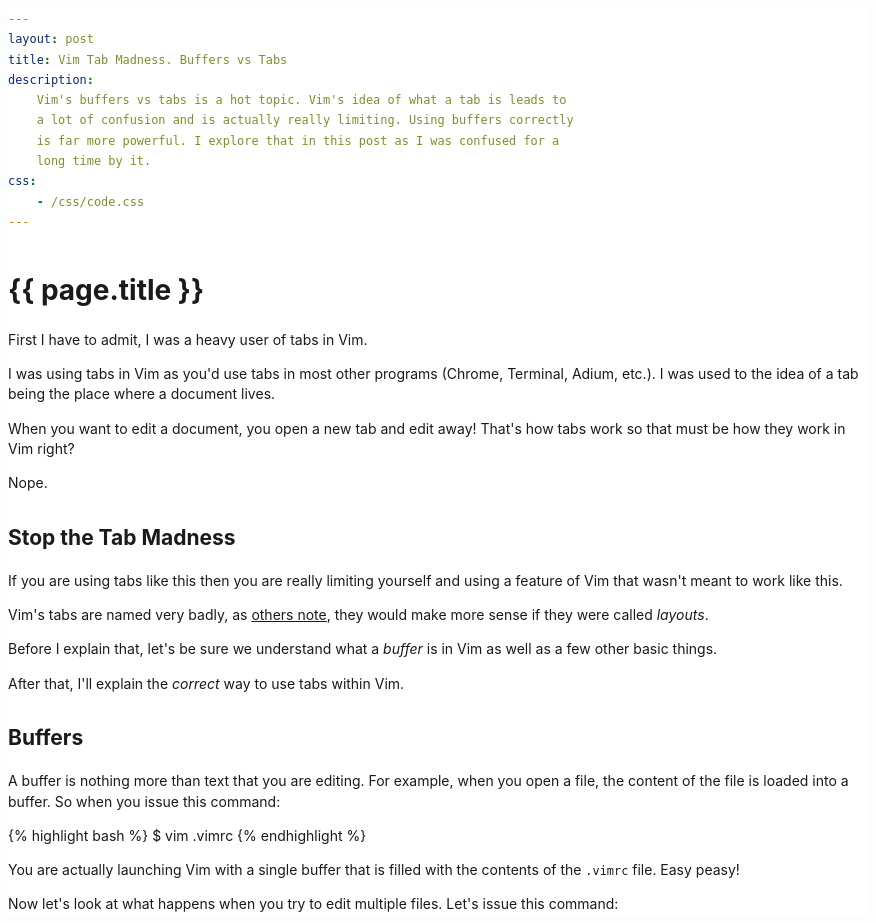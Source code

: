 ```yaml
---
layout: post
title: Vim Tab Madness. Buffers vs Tabs
description:
    Vim's buffers vs tabs is a hot topic. Vim's idea of what a tab is leads to
    a lot of confusion and is actually really limiting. Using buffers correctly
    is far more powerful. I explore that in this post as I was confused for a
    long time by it.
css:
    - /css/code.css
---
```


{{ page.title }}
================

First I have to admit, I was a heavy user of tabs in Vim.

I was using tabs in Vim as you'd use tabs in most other programs (Chrome,
Terminal, Adium, etc.). I was used to the idea of a tab being the place where a
document lives.

When you want to edit a document, you open a new tab and edit away! That's how
tabs work so that must be how they work in Vim right?

Nope.

## Stop the Tab Madness

If you are using tabs like this then you are really limiting yourself and using
a feature of Vim that wasn't meant to work like this.

Vim's tabs are named very badly, as [others note][vim-layout], they would make
more sense if they were called *layouts*.

Before I explain that, let's be sure we understand what a *buffer* is in Vim as
well as a few other basic things.

After that, I'll explain the *correct* way to use tabs within Vim.

## Buffers

A buffer is nothing more than text that you are editing. For example, when you open a
file, the content of the file is loaded into a buffer. So when you issue this
command:

{% highlight bash %}
$ vim .vimrc
{% endhighlight %}

You are actually launching Vim with a single buffer that is filled with the
contents of the `.vimrc` file. Easy peasy!

Now let's look at what happens when you try to edit multiple files. Let's issue
this command:


[contact]: /about/#contact
[buf-plugins]: http://vim.wikia.com/wiki/Easier_buffer_switching#Scripts
[airline]: https://github.com/bling/vim-airline
[airline-install]: https://github.com/bling/vim-airline#installation
[airline-buffers]: https://github.com/bling/vim-airline#smarter-tab-line
[vim-layout]: http://stackoverflow.com/a/103590
[vimrc]: https://github.com/jdavis/dotfiles/blob/master/.vimrc
[buffergator]: https://github.com/jeetsukumaran/vim-buffergator
[ctrlp]: https://github.com/kien/ctrlp.vim